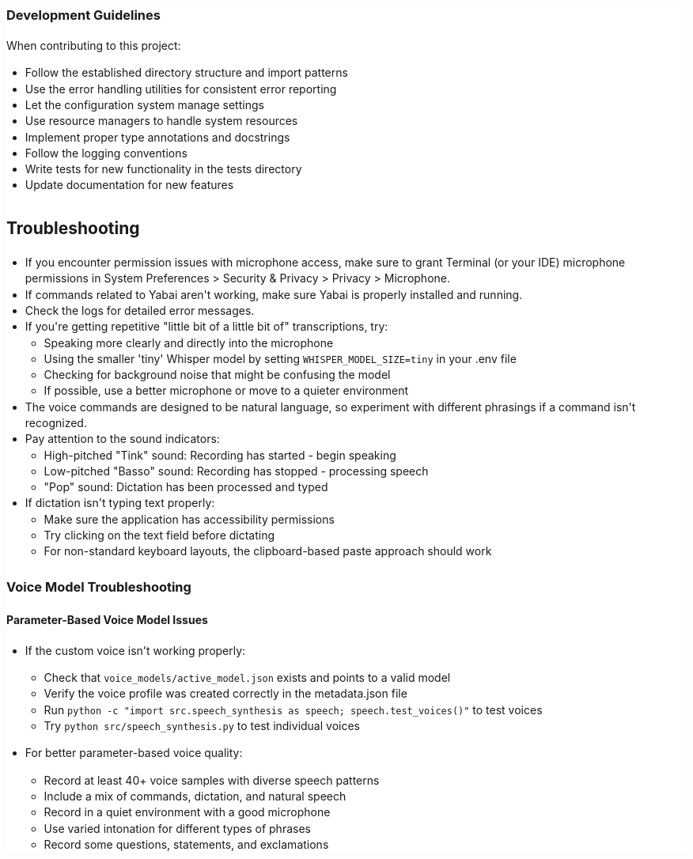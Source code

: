 ### Development Guidelines

When contributing to this project:

- Follow the established directory structure and import patterns
- Use the error handling utilities for consistent error reporting
- Let the configuration system manage settings
- Use resource managers to handle system resources
- Implement proper type annotations and docstrings
- Follow the logging conventions
- Write tests for new functionality in the tests directory
- Update documentation for new features

## Troubleshooting

- If you encounter permission issues with microphone access, make sure to grant Terminal (or your IDE) microphone permissions in System Preferences > Security & Privacy > Privacy > Microphone.
- If commands related to Yabai aren't working, make sure Yabai is properly installed and running.
- Check the logs for detailed error messages.
- If you're getting repetitive "little bit of a little bit of" transcriptions, try:
  - Speaking more clearly and directly into the microphone
  - Using the smaller 'tiny' Whisper model by setting `WHISPER_MODEL_SIZE=tiny` in your .env file
  - Checking for background noise that might be confusing the model
  - If possible, use a better microphone or move to a quieter environment
- The voice commands are designed to be natural language, so experiment with different phrasings if a command isn't recognized.
- Pay attention to the sound indicators:
  - High-pitched "Tink" sound: Recording has started - begin speaking
  - Low-pitched "Basso" sound: Recording has stopped - processing speech
  - "Pop" sound: Dictation has been processed and typed
- If dictation isn't typing text properly:
  - Make sure the application has accessibility permissions
  - Try clicking on the text field before dictating
  - For non-standard keyboard layouts, the clipboard-based paste approach should work

### Voice Model Troubleshooting

#### Parameter-Based Voice Model Issues

- If the custom voice isn't working properly:
  - Check that `voice_models/active_model.json` exists and points to a valid model
  - Verify the voice profile was created correctly in the metadata.json file
  - Run `python -c "import src.speech_synthesis as speech; speech.test_voices()"` to test voices
  - Try `python src/speech_synthesis.py` to test individual voices

- For better parameter-based voice quality:
  - Record at least 40+ voice samples with diverse speech patterns
  - Include a mix of commands, dictation, and natural speech
  - Record in a quiet environment with a good microphone
  - Use varied intonation for different types of phrases
  - Record some questions, statements, and exclamations
